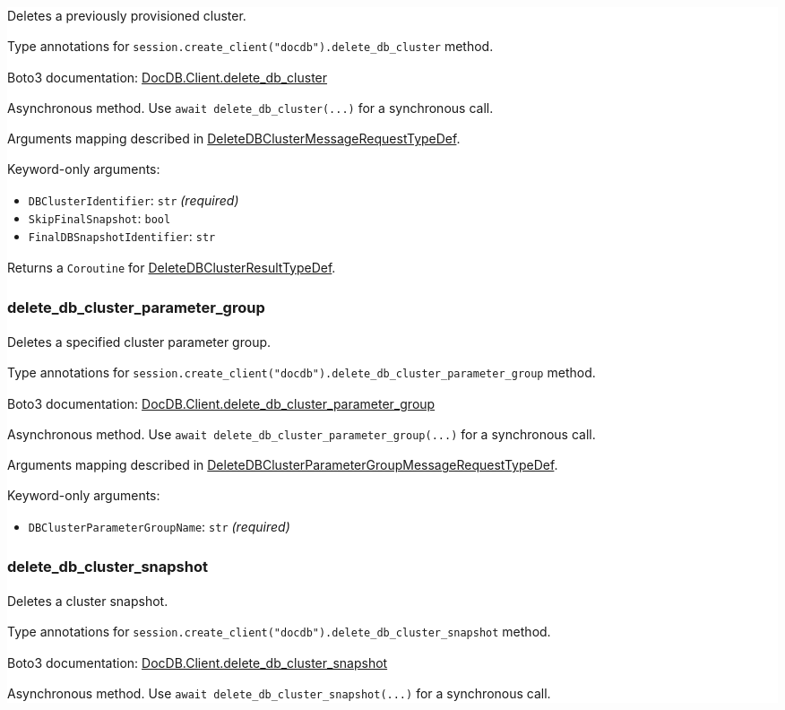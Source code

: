 Deletes a previously provisioned cluster.

Type annotations for `session.create_client("docdb").delete_db_cluster` method.

Boto3 documentation:
[DocDB.Client.delete_db_cluster](https://boto3.amazonaws.com/v1/documentation/api/latest/reference/services/docdb.html#DocDB.Client.delete_db_cluster)

Asynchronous method. Use `await delete_db_cluster(...)` for a synchronous call.

Arguments mapping described in
[DeleteDBClusterMessageRequestTypeDef](./type_defs.md#deletedbclustermessagerequesttypedef).

Keyword-only arguments:

- `DBClusterIdentifier`: `str` *(required)*
- `SkipFinalSnapshot`: `bool`
- `FinalDBSnapshotIdentifier`: `str`

Returns a `Coroutine` for
[DeleteDBClusterResultTypeDef](./type_defs.md#deletedbclusterresulttypedef).

<a id="delete_db_cluster_parameter_group"></a>

### delete_db_cluster_parameter_group

Deletes a specified cluster parameter group.

Type annotations for
`session.create_client("docdb").delete_db_cluster_parameter_group` method.

Boto3 documentation:
[DocDB.Client.delete_db_cluster_parameter_group](https://boto3.amazonaws.com/v1/documentation/api/latest/reference/services/docdb.html#DocDB.Client.delete_db_cluster_parameter_group)

Asynchronous method. Use `await delete_db_cluster_parameter_group(...)` for a
synchronous call.

Arguments mapping described in
[DeleteDBClusterParameterGroupMessageRequestTypeDef](./type_defs.md#deletedbclusterparametergroupmessagerequesttypedef).

Keyword-only arguments:

- `DBClusterParameterGroupName`: `str` *(required)*

<a id="delete_db_cluster_snapshot"></a>

### delete_db_cluster_snapshot

Deletes a cluster snapshot.

Type annotations for
`session.create_client("docdb").delete_db_cluster_snapshot` method.

Boto3 documentation:
[DocDB.Client.delete_db_cluster_snapshot](https://boto3.amazonaws.com/v1/documentation/api/latest/reference/services/docdb.html#DocDB.Client.delete_db_cluster_snapshot)

Asynchronous method. Use `await delete_db_cluster_snapshot(...)` for a
synchronous call.
